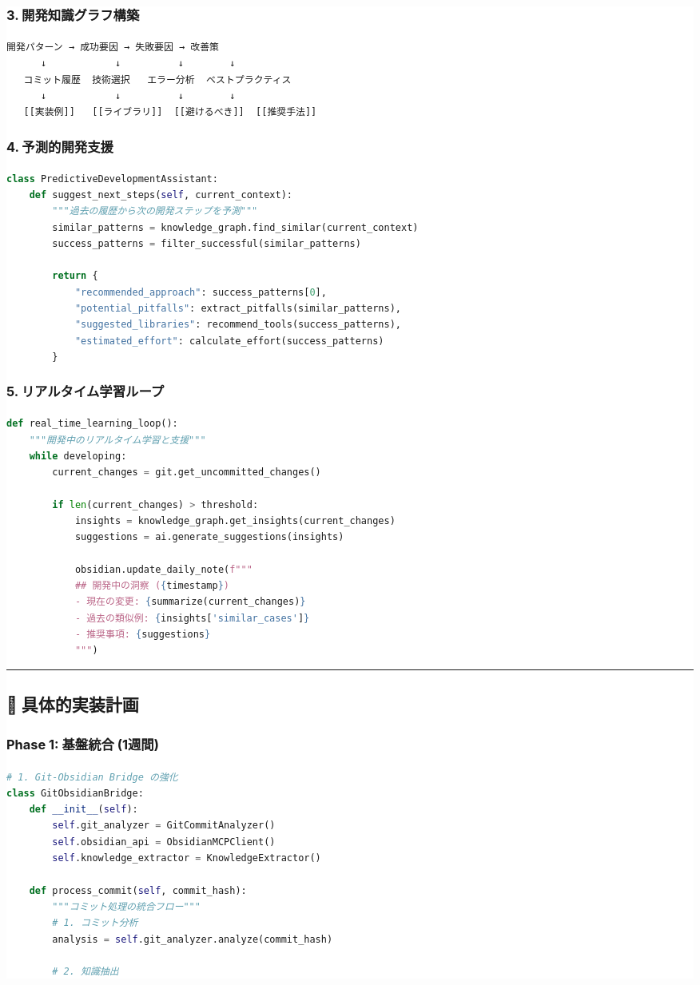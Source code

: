 ### 3. **開発知識グラフ構築**
```
開発パターン → 成功要因 → 失敗要因 → 改善策
      ↓            ↓          ↓        ↓
   コミット履歴  技術選択   エラー分析  ベストプラクティス
      ↓            ↓          ↓        ↓
   [[実装例]]   [[ライブラリ]]  [[避けるべき]]  [[推奨手法]]
```

### 4. **予測的開発支援**
```python
class PredictiveDevelopmentAssistant:
    def suggest_next_steps(self, current_context):
        """過去の履歴から次の開発ステップを予測"""
        similar_patterns = knowledge_graph.find_similar(current_context)
        success_patterns = filter_successful(similar_patterns)
        
        return {
            "recommended_approach": success_patterns[0],
            "potential_pitfalls": extract_pitfalls(similar_patterns),
            "suggested_libraries": recommend_tools(success_patterns),
            "estimated_effort": calculate_effort(success_patterns)
        }
```

### 5. **リアルタイム学習ループ**
```python
def real_time_learning_loop():
    """開発中のリアルタイム学習と支援"""
    while developing:
        current_changes = git.get_uncommitted_changes()
        
        if len(current_changes) > threshold:
            insights = knowledge_graph.get_insights(current_changes)
            suggestions = ai.generate_suggestions(insights)
            
            obsidian.update_daily_note(f"""
            ## 開発中の洞察 ({timestamp})
            - 現在の変更: {summarize(current_changes)}
            - 過去の類似例: {insights['similar_cases']}
            - 推奨事項: {suggestions}
            """)
```

---

## 🎯 具体的実装計画

### Phase 1: 基盤統合 (1週間)
```python
# 1. Git-Obsidian Bridge の強化
class GitObsidianBridge:
    def __init__(self):
        self.git_analyzer = GitCommitAnalyzer()
        self.obsidian_api = ObsidianMCPClient()
        self.knowledge_extractor = KnowledgeExtractor()
    
    def process_commit(self, commit_hash):
        """コミット処理の統合フロー"""
        # 1. コミット分析
        analysis = self.git_analyzer.analyze(commit_hash)
        
        # 2. 知識抽出
```